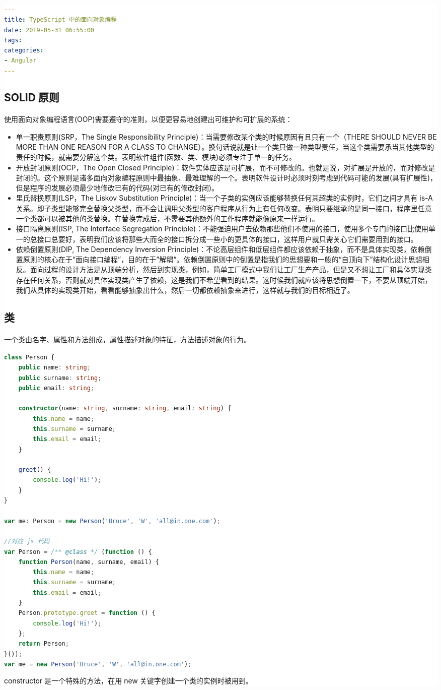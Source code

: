 ```yaml
---
title: TypeScript 中的面向对象编程
date: 2019-05-31 06:55:00
tags:
categories:
- Angular
---
```


## SOLID 原则
使用面向对象编程语言(OOP)需要遵守的准则，以便更容易地创建出可维护和可扩展的系统：
- 单一职责原则(SRP，The Single Responsibility Principle)：当需要修改某个类的时候原因有且只有一个（THERE SHOULD NEVER BE MORE THAN ONE REASON FOR A CLASS TO CHANGE）。换句话说就是让一个类只做一种类型责任，当这个类需要承当其他类型的责任的时候，就需要分解这个类。表明软件组件(函数、类、模块)必须专注于单一的任务。
- 开放封闭原则(OCP，The Open Closed Principle)：软件实体应该是可扩展，而不可修改的。也就是说，对扩展是开放的，而对修改是封闭的。这个原则是诸多面向对象编程原则中最抽象、最难理解的一个。表明软件设计时必须时刻考虑到代码可能的发展(具有扩展性)，但是程序的发展必须最少地修改已有的代码(对已有的修改封闭)。
- 里氏替换原则(LSP，The Liskov Substitution Principle)：当一个子类的实例应该能够替换任何其超类的实例时，它们之间才具有 is-A 关系。即子类型能够完全替换父类型，而不会让调用父类型的客户程序从行为上有任何改变。表明只要继承的是同一接口，程序里任意一个类都可以被其他的类替换。在替换完成后，不需要其他额外的工作程序就能像原来一样运行。
- 接口隔离原则(ISP, The Interface Segregation Principle)：不能强迫用户去依赖那些他们不使用的接口，使用多个专门的接口比使用单一的总接口总要好，表明我们应该将那些大而全的接口拆分成一些小的更具体的接口，这样用户就只需关心它们需要用到的接口。
- 依赖倒置原则(DIP, The Dependency Inversion Principle)：不论高层组件和低层组件都应该依赖于抽象，而不是具体实现类，依赖倒置原则的核心在于“面向接口编程”，目的在于”解耦“。依赖倒置原则中的倒置是指我们的思想要和一般的“自顶向下”结构化设计思想相反。面向过程的设计方法是从顶端分析，然后到实现类，例如，简单工厂模式中我们让工厂生产产品，但是又不想让工厂和具体实现类存在任何关系，否则就对具体实现类产生了依赖，这是我们不希望看到的结果。这时候我们就应该将思想倒置一下，不要从顶端开始，我们从具体的实现类开始，看看能够抽象出什么，然后一切都依赖抽象来进行，这样就与我们的目标相近了。

## 类
一个类由名字、属性和方法组成，属性描述对象的特征，方法描述对象的行为。
```typescript
class Person {
    public name: string;
    public surname: string;
    public email: string;

    constructor(name: string, surname: string, email: string) {
        this.name = name;
        this.surname = surname;
        this.email = email;
    }

    greet() {
        console.log('Hi!');
    }
}

var me: Person = new Person('Bruce', 'W', 'all@in.one.com');

//对应 js 代码
var Person = /** @class */ (function () {
    function Person(name, surname, email) {
        this.name = name;
        this.surname = surname;
        this.email = email;
    }
    Person.prototype.greet = function () {
        console.log('Hi!');
    };
    return Person;
}());
var me = new Person('Bruce', 'W', 'all@in.one.com');
```
constructor 是一个特殊的方法，在用 new 关键字创建一个类的实例时被用到。
